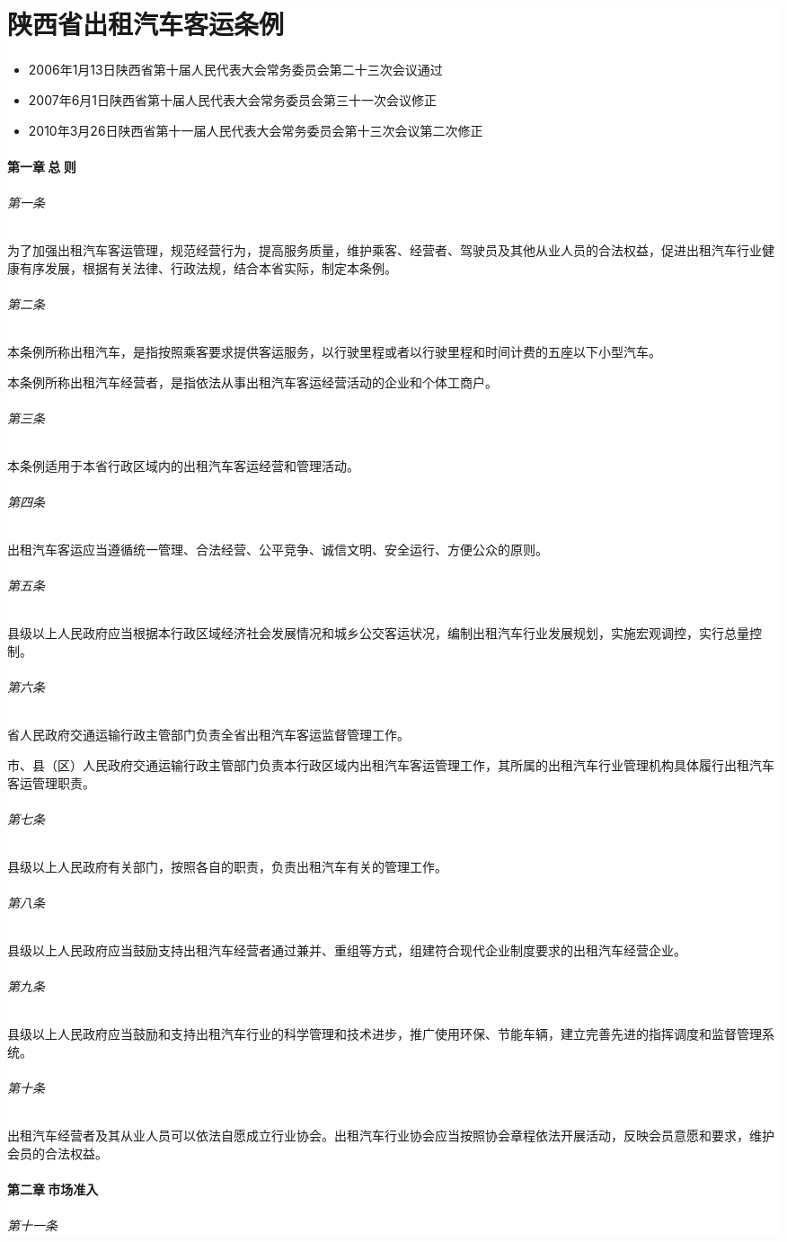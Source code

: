 # 陕西省出租汽车客运条例

- 2006年1月13日陕西省第十届人民代表大会常务委员会第二十三次会议通过

- 2007年6月1日陕西省第十届人民代表大会常务委员会第三十一次会议修正

- 2010年3月26日陕西省第十一届人民代表大会常务委员会第十三次会议第二次修正



#### 第一章 总 则

###### 第一条

为了加强出租汽车客运管理，规范经营行为，提高服务质量，维护乘客、经营者、驾驶员及其他从业人员的合法权益，促进出租汽车行业健康有序发展，根据有关法律、行政法规，结合本省实际，制定本条例。

###### 第二条

本条例所称出租汽车，是指按照乘客要求提供客运服务，以行驶里程或者以行驶里程和时间计费的五座以下小型汽车。

本条例所称出租汽车经营者，是指依法从事出租汽车客运经营活动的企业和个体工商户。

###### 第三条

本条例适用于本省行政区域内的出租汽车客运经营和管理活动。

###### 第四条

出租汽车客运应当遵循统一管理、合法经营、公平竞争、诚信文明、安全运行、方便公众的原则。

###### 第五条

县级以上人民政府应当根据本行政区域经济社会发展情况和城乡公交客运状况，编制出租汽车行业发展规划，实施宏观调控，实行总量控制。

###### 第六条

省人民政府交通运输行政主管部门负责全省出租汽车客运监督管理工作。

市、县（区）人民政府交通运输行政主管部门负责本行政区域内出租汽车客运管理工作，其所属的出租汽车行业管理机构具体履行出租汽车客运管理职责。

###### 第七条

县级以上人民政府有关部门，按照各自的职责，负责出租汽车有关的管理工作。

###### 第八条

县级以上人民政府应当鼓励支持出租汽车经营者通过兼并、重组等方式，组建符合现代企业制度要求的出租汽车经营企业。

###### 第九条

县级以上人民政府应当鼓励和支持出租汽车行业的科学管理和技术进步，推广使用环保、节能车辆，建立完善先进的指挥调度和监督管理系统。

###### 第十条

出租汽车经营者及其从业人员可以依法自愿成立行业协会。出租汽车行业协会应当按照协会章程依法开展活动，反映会员意愿和要求，维护会员的合法权益。

#### 第二章 市场准入

###### 第十一条
